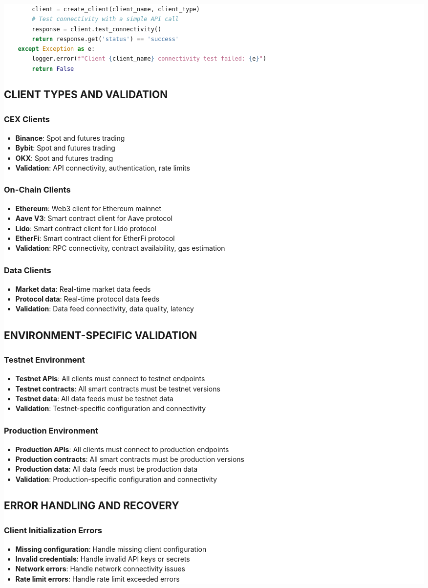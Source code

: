 ```python
        client = create_client(client_name, client_type)
        # Test connectivity with a simple API call
        response = client.test_connectivity()
        return response.get('status') == 'success'
    except Exception as e:
        logger.error(f"Client {client_name} connectivity test failed: {e}")
        return False
```

## CLIENT TYPES AND VALIDATION

### CEX Clients
- **Binance**: Spot and futures trading
- **Bybit**: Spot and futures trading
- **OKX**: Spot and futures trading
- **Validation**: API connectivity, authentication, rate limits

### On-Chain Clients
- **Ethereum**: Web3 client for Ethereum mainnet
- **Aave V3**: Smart contract client for Aave protocol
- **Lido**: Smart contract client for Lido protocol
- **EtherFi**: Smart contract client for EtherFi protocol
- **Validation**: RPC connectivity, contract availability, gas estimation

### Data Clients
- **Market data**: Real-time market data feeds
- **Protocol data**: Real-time protocol data feeds
- **Validation**: Data feed connectivity, data quality, latency

## ENVIRONMENT-SPECIFIC VALIDATION

### Testnet Environment
- **Testnet APIs**: All clients must connect to testnet endpoints
- **Testnet contracts**: All smart contracts must be testnet versions
- **Testnet data**: All data feeds must be testnet data
- **Validation**: Testnet-specific configuration and connectivity

### Production Environment
- **Production APIs**: All clients must connect to production endpoints
- **Production contracts**: All smart contracts must be production versions
- **Production data**: All data feeds must be production data
- **Validation**: Production-specific configuration and connectivity

## ERROR HANDLING AND RECOVERY

### Client Initialization Errors
- **Missing configuration**: Handle missing client configuration
- **Invalid credentials**: Handle invalid API keys or secrets
- **Network errors**: Handle network connectivity issues
- **Rate limit errors**: Handle rate limit exceeded errors
